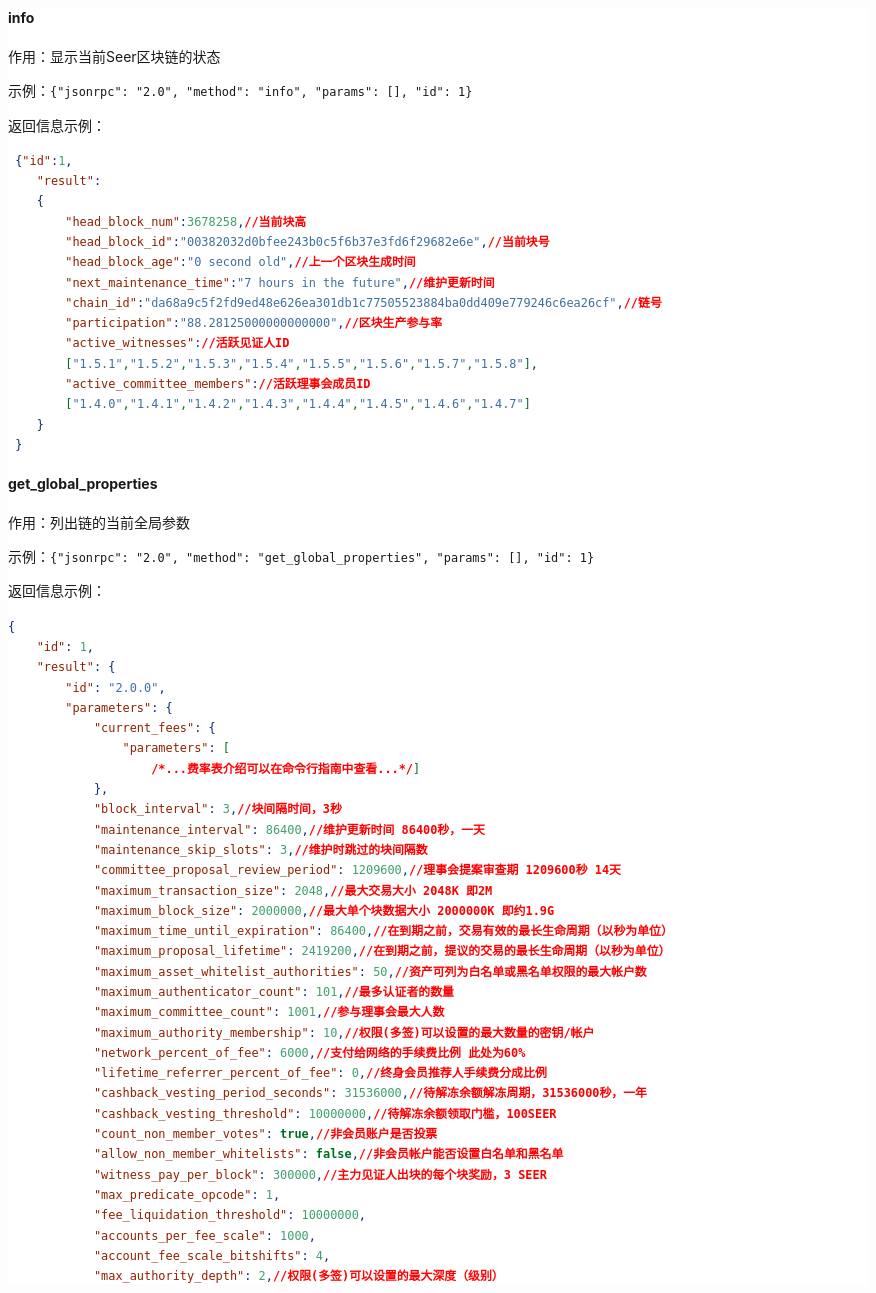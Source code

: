#### info

作用：显示当前Seer区块链的状态

示例：`{"jsonrpc": "2.0", "method": "info", "params": [], "id": 1}`

返回信息示例：
```json
 {"id":1,
 	"result":
 	{
 		"head_block_num":3678258,//当前块高
 		"head_block_id":"00382032d0bfee243b0c5f6b37e3fd6f29682e6e",//当前块号
 		"head_block_age":"0 second old",//上一个区块生成时间
 		"next_maintenance_time":"7 hours in the future",//维护更新时间
 		"chain_id":"da68a9c5f2fd9ed48e626ea301db1c77505523884ba0dd409e779246c6ea26cf",//链号
 		"participation":"88.28125000000000000",//区块生产参与率
 		"active_witnesses"://活跃见证人ID
 		["1.5.1","1.5.2","1.5.3","1.5.4","1.5.5","1.5.6","1.5.7","1.5.8"],
 		"active_committee_members"://活跃理事会成员ID
 		["1.4.0","1.4.1","1.4.2","1.4.3","1.4.4","1.4.5","1.4.6","1.4.7"]
 	}
 }
```

#### get_global_properties

作用：列出链的当前全局参数

示例：`{"jsonrpc": "2.0", "method": "get_global_properties", "params": [], "id": 1}`

返回信息示例：

```json
{
	"id": 1,
	"result": {
		"id": "2.0.0",
		"parameters": {
			"current_fees": {
				"parameters": [
					/*...费率表介绍可以在命令行指南中查看...*/]
			},
			"block_interval": 3,//块间隔时间，3秒
			"maintenance_interval": 86400,//维护更新时间 86400秒，一天
			"maintenance_skip_slots": 3,//维护时跳过的块间隔数
			"committee_proposal_review_period": 1209600,//理事会提案审查期 1209600秒 14天
			"maximum_transaction_size": 2048,//最大交易大小 2048K 即2M
			"maximum_block_size": 2000000,//最大单个块数据大小 2000000K 即约1.9G
			"maximum_time_until_expiration": 86400,//在到期之前，交易有效的最长生命周期（以秒为单位）
			"maximum_proposal_lifetime": 2419200,//在到期之前，提议的交易的最长生命周期（以秒为单位）
			"maximum_asset_whitelist_authorities": 50,//资产可列为白名单或黑名单权限的最大帐户数
			"maximum_authenticator_count": 101,//最多认证者的数量
			"maximum_committee_count": 1001,//参与理事会最大人数
			"maximum_authority_membership": 10,//权限(多签)可以设置的最大数量的密钥/帐户
			"network_percent_of_fee": 6000,//支付给网络的手续费比例 此处为60%
			"lifetime_referrer_percent_of_fee": 0,//终身会员推荐人手续费分成比例
			"cashback_vesting_period_seconds": 31536000,//待解冻余额解冻周期，31536000秒，一年
			"cashback_vesting_threshold": 10000000,//待解冻余额领取门槛，100SEER
			"count_non_member_votes": true,//非会员账户是否投票
			"allow_non_member_whitelists": false,//非会员帐户能否设置白名单和黑名单
			"witness_pay_per_block": 300000,//主力见证人出块的每个块奖励，3 SEER
			"max_predicate_opcode": 1,
			"fee_liquidation_threshold": 10000000,
			"accounts_per_fee_scale": 1000,
			"account_fee_scale_bitshifts": 4,
			"max_authority_depth": 2,//权限(多签)可以设置的最大深度（级别）
```
